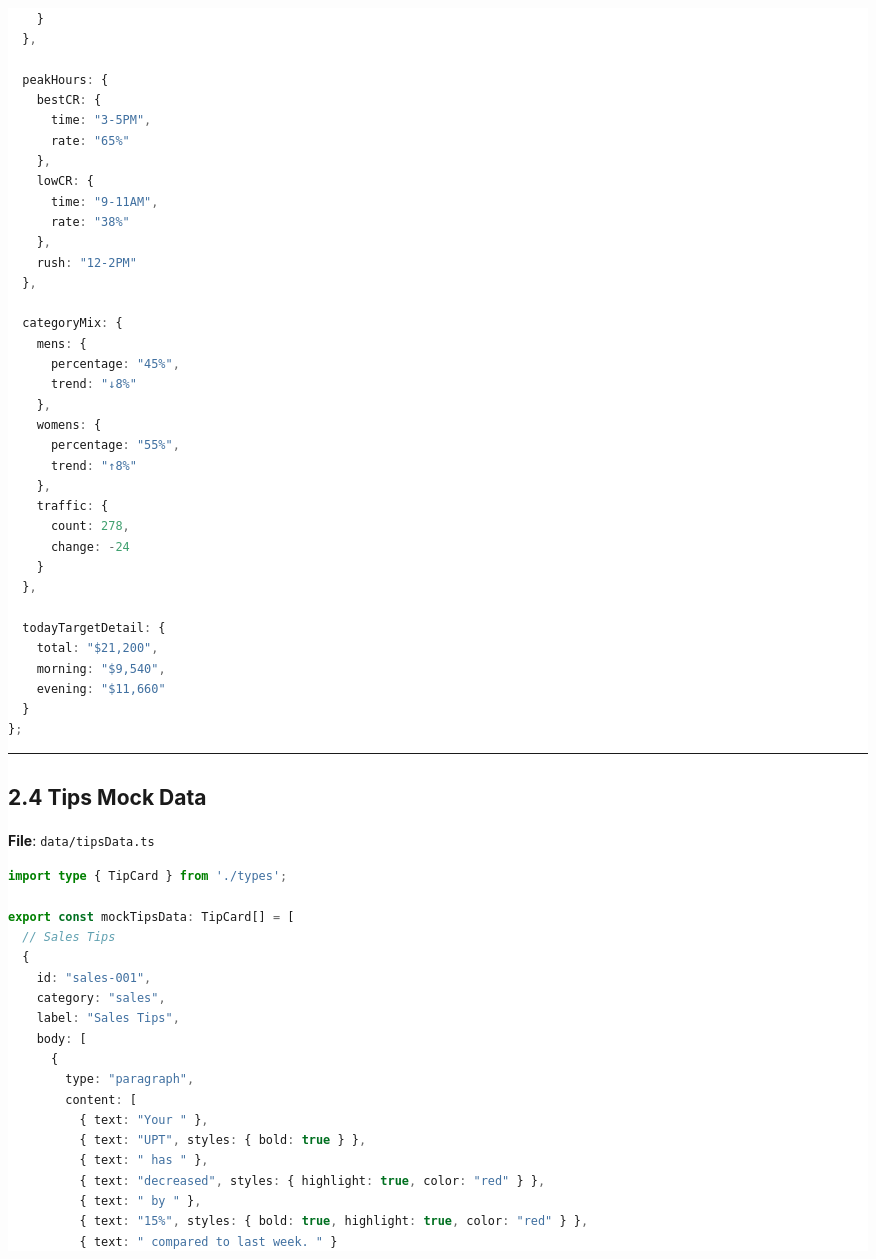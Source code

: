 ```typescript
    }
  },
  
  peakHours: {
    bestCR: {
      time: "3-5PM",
      rate: "65%"
    },
    lowCR: {
      time: "9-11AM",
      rate: "38%"
    },
    rush: "12-2PM"
  },
  
  categoryMix: {
    mens: {
      percentage: "45%",
      trend: "↓8%"
    },
    womens: {
      percentage: "55%",
      trend: "↑8%"
    },
    traffic: {
      count: 278,
      change: -24
    }
  },
  
  todayTargetDetail: {
    total: "$21,200",
    morning: "$9,540",
    evening: "$11,660"
  }
};
```

---

## 2.4 Tips Mock Data

**File**: `data/tipsData.ts`

```typescript
import type { TipCard } from './types';

export const mockTipsData: TipCard[] = [
  // Sales Tips
  {
    id: "sales-001",
    category: "sales",
    label: "Sales Tips",
    body: [
      {
        type: "paragraph",
        content: [
          { text: "Your " },
          { text: "UPT", styles: { bold: true } },
          { text: " has " },
          { text: "decreased", styles: { highlight: true, color: "red" } },
          { text: " by " },
          { text: "15%", styles: { bold: true, highlight: true, color: "red" } },
          { text: " compared to last week. " }
```